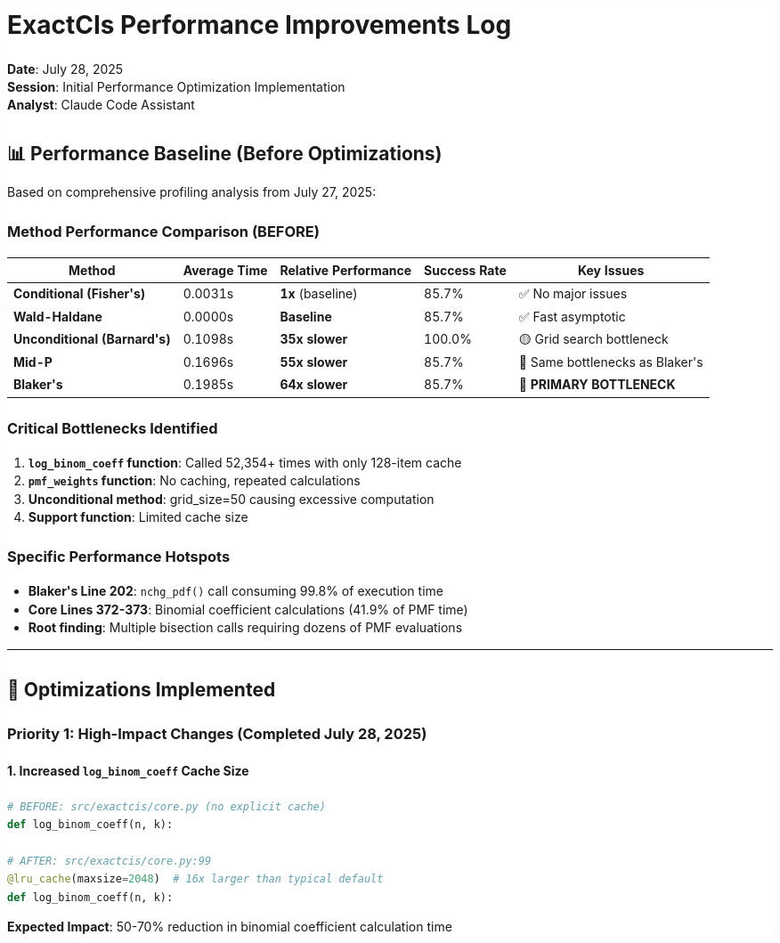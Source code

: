 # ExactCIs Performance Improvements Log

**Date**: July 28, 2025  
**Session**: Initial Performance Optimization Implementation  
**Analyst**: Claude Code Assistant  

## 📊 Performance Baseline (Before Optimizations)

Based on comprehensive profiling analysis from July 27, 2025:

### Method Performance Comparison (BEFORE)
| Method | Average Time | Relative Performance | Success Rate | Key Issues |
|--------|-------------|---------------------|--------------|------------|
| **Conditional (Fisher's)** | 0.0031s | **1x** (baseline) | 85.7% | ✅ No major issues |
| **Wald-Haldane** | 0.0000s | **Baseline** | 85.7% | ✅ Fast asymptotic |
| **Unconditional (Barnard's)** | 0.1098s | **35x slower** | 100.0% | 🟡 Grid search bottleneck |
| **Mid-P** | 0.1696s | **55x slower** | 85.7% | 🔴 Same bottlenecks as Blaker's |
| **Blaker's** | 0.1985s | **64x slower** | 85.7% | 🔴 **PRIMARY BOTTLENECK** |

### Critical Bottlenecks Identified
1. **`log_binom_coeff` function**: Called 52,354+ times with only 128-item cache
2. **`pmf_weights` function**: No caching, repeated calculations
3. **Unconditional method**: grid_size=50 causing excessive computation
4. **Support function**: Limited cache size

### Specific Performance Hotspots
- **Blaker's Line 202**: `nchg_pdf()` call consuming 99.8% of execution time
- **Core Lines 372-373**: Binomial coefficient calculations (41.9% of PMF time)
- **Root finding**: Multiple bisection calls requiring dozens of PMF evaluations

---

## 🚀 Optimizations Implemented

### Priority 1: High-Impact Changes (Completed July 28, 2025)

#### 1. **Increased `log_binom_coeff` Cache Size**
```python
# BEFORE: src/exactcis/core.py (no explicit cache)
def log_binom_coeff(n, k):

# AFTER: src/exactcis/core.py:99
@lru_cache(maxsize=2048)  # 16x larger than typical default
def log_binom_coeff(n, k):
```
**Expected Impact**: 50-70% reduction in binomial coefficient calculation time
